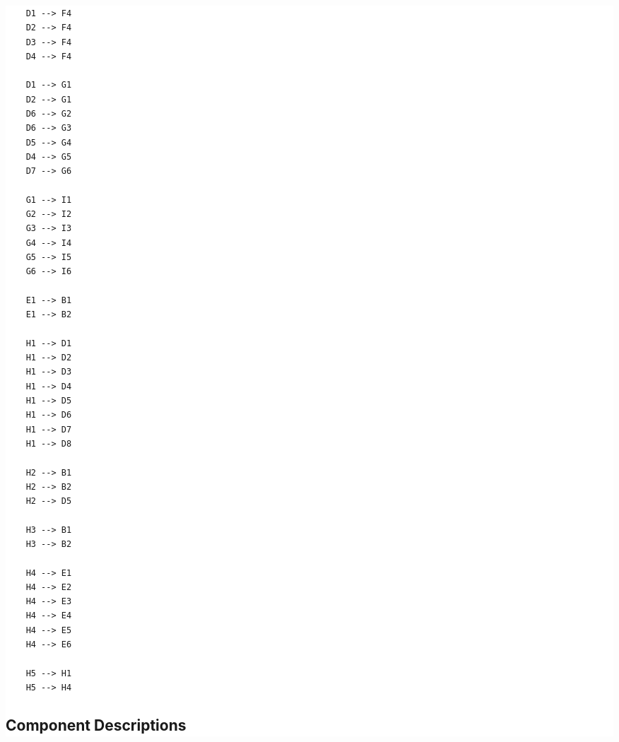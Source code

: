 ```mermaid
    D1 --> F4
    D2 --> F4
    D3 --> F4
    D4 --> F4
    
    D1 --> G1
    D2 --> G1
    D6 --> G2
    D6 --> G3
    D5 --> G4
    D4 --> G5
    D7 --> G6
    
    G1 --> I1
    G2 --> I2
    G3 --> I3
    G4 --> I4
    G5 --> I5
    G6 --> I6
    
    E1 --> B1
    E1 --> B2
    
    H1 --> D1
    H1 --> D2
    H1 --> D3
    H1 --> D4
    H1 --> D5
    H1 --> D6
    H1 --> D7
    H1 --> D8
    
    H2 --> B1
    H2 --> B2
    H2 --> D5
    
    H3 --> B1
    H3 --> B2
    
    H4 --> E1
    H4 --> E2
    H4 --> E3
    H4 --> E4
    H4 --> E5
    H4 --> E6
    
    H5 --> H1
    H5 --> H4
```

## Component Descriptions
